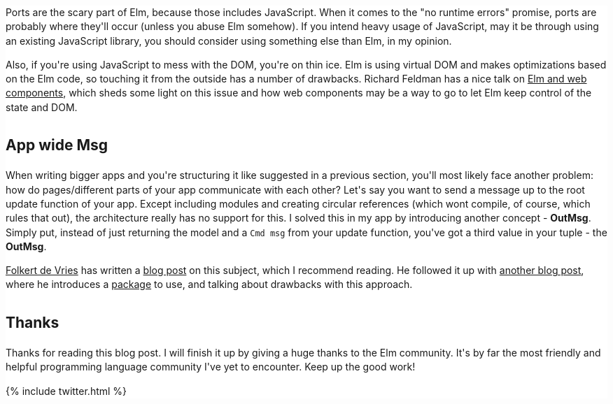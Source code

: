 Ports are the scary part of Elm, because those includes JavaScript. When it comes to the "no runtime errors" promise, ports are probably where they'll occur (unless you abuse Elm somehow). If you intend heavy usage of JavaScript, may it be through using an existing JavaScript library, you should consider using something else than Elm, in my opinion.

Also, if you're using JavaScript to mess with the DOM, you're on thin ice. Elm is using virtual DOM and makes optimizations based on the Elm code, so touching it from the outside has a number of drawbacks. Richard Feldman has a nice talk on [Elm and web components][web-components], which sheds some light on this issue and how web components may be a way to go to let Elm keep control of the state and DOM.

## App wide Msg

When writing bigger apps and you're structuring it like suggested in a previous section, you'll most likely face another problem: how do pages/different parts of your app communicate with each other? Let's say you want to send a message up to the root update function of your app. Except including modules and creating circular references (which wont compile, of course, which rules that out), the architecture really has no support for this. I solved this in my app by introducing another concept - **OutMsg**. Simply put, instead of just returning the model and a `Cmd msg` from your update function, you've got a third value in your tuple - the **OutMsg**.

[Folkert de Vries][folkertdev] has written a [blog post][outmsg] on this subject, which I recommend reading. He followed it up with [another blog post][outmsg2], where he introduces a [package][outmsg-package] to use, and talking about drawbacks with this approach.

## Thanks

Thanks for reading this blog post. I will finish it up by giving a huge thanks to the Elm community. It's by far the most friendly and helpful programming language community I've yet to encounter. Keep up the good work!

{% include twitter.html %}

[elm-lang-try]: http://elm-lang.org/try
[runelmio]: https://runelm.io/
[ellie]: https://ellie-app.com
[architecture]:  https://guide.elm-lang.org/architecture/
[type-classes]: https://github.com/elm-lang/elm-compiler/issues/1039
[evan]: https://twitter.com/czaplic
[elm-at-work]: http://elm-lang.org/blog/how-to-use-elm-at-work
[elm-decode-pipeline]: https://github.com/NoRedInk/elm-decode-pipeline
[noredink]: http://tech.noredink.com/
[eeue56]: https://medium.com/@eeue56
[json-decoding]: https://medium.com/@eeue56/json-decoding-in-elm-is-still-difficult-cad2d1fb39ae#.xj7pqa70w
[elm-format]: https://github.com/avh4/elm-format
[html-map]: http://package.elm-lang.org/packages/elm-lang/html/latest/Html#map
[reuse]: https://guide.elm-lang.org/reuse/
[jenkster]: http://blog.jenkster.com/
[app-structure]: http://blog.jenkster.com/2016/04/how-i-structure-elm-apps.html]
[union-types]: https://guide.elm-lang.org/types/union_types.html
[slay-anti-pattern]: http://blog.jenkster.com/2016/06/how-elm-slays-a-ui-antipattern.html
[impossible-states]: https://www.youtube.com/watch?v=IcgmSRJHu_8
[rtfeldman]: https://twitter.com/rtfeldman
[web-components]: https://www.youtube.com/watch?v=ar3TakwE8o0
[folkertdev]: http://folkertdev.nl/ 
[outmsg]: http://folkertdev.nl/blog/elm-child-parent-communication/
[outmsg2]: http://folkertdev.nl/blog/elm-child-parent-communication-continued/
[outmsg-package]: http://package.elm-lang.org/packages/folkertdev/outmessage/latest/
